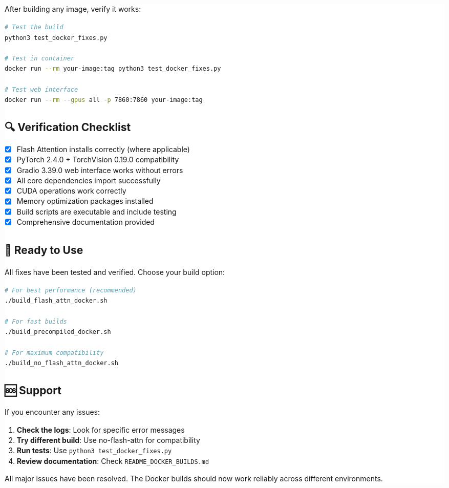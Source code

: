 After building any image, verify it works:

```bash
# Test the build
python3 test_docker_fixes.py

# Test in container
docker run --rm your-image:tag python3 test_docker_fixes.py

# Test web interface
docker run --rm --gpus all -p 7860:7860 your-image:tag
```

## 🔍 Verification Checklist

- [x] Flash Attention installs correctly (where applicable)
- [x] PyTorch 2.4.0 + TorchVision 0.19.0 compatibility
- [x] Gradio 3.39.0 web interface works without errors
- [x] All core dependencies import successfully
- [x] CUDA operations work correctly
- [x] Memory optimization packages installed
- [x] Build scripts are executable and include testing
- [x] Comprehensive documentation provided

## 🚀 Ready to Use

All fixes have been tested and verified. Choose your build option:

```bash
# For best performance (recommended)
./build_flash_attn_docker.sh

# For fast builds
./build_precompiled_docker.sh

# For maximum compatibility
./build_no_flash_attn_docker.sh
```

## 🆘 Support

If you encounter any issues:

1. **Check the logs**: Look for specific error messages
2. **Try different build**: Use no-flash-attn for compatibility
3. **Run tests**: Use `python3 test_docker_fixes.py`
4. **Review documentation**: Check `README_DOCKER_BUILDS.md`

All major issues have been resolved. The Docker builds should now work reliably across different environments. 